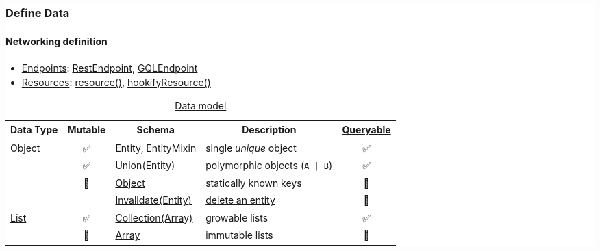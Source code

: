 ### [Define Data](https://dataclient.io/docs/getting-started/resource)

#### Networking definition
- [Endpoints](https://dataclient.io/rest/api/Endpoint): [RestEndpoint](https://dataclient.io/rest/api/RestEndpoint), [GQLEndpoint](https://dataclient.io/graphql/api/GQLEndpoint)
- [Resources](https://dataclient.io/docs/getting-started/resource): [resource()](https://dataclient.io/rest/api/resource), [hookifyResource()](https://dataclient.io/rest/api/hookifyResource)

<table>
<caption>
<a href="https://dataclient.io/docs/concepts/normalization">Data model</a>
</caption>
<thead>
<tr>
<th>Data Type</th>
<th>Mutable</th>
<th>Schema</th>
<th>Description</th>
<th><a href="https://dataclient.io/rest/api/schema#queryable">Queryable</a></th>
</tr>
</thead>
<tbody><tr>
<td rowSpan="4"><a href="https://en.wikipedia.org/wiki/Object_(computer_science)">Object</a></td>
<td align="center">✅</td>
<td><a href="https://dataclient.io/rest/api/Entity">Entity</a>, <a href="https://dataclient.io/rest/api/EntityMixin">EntityMixin</a></td>
<td>single <em>unique</em> object</td>
<td align="center">✅</td>
</tr>
<tr>
<td align="center">✅</td>
<td><a href="https://dataclient.io/rest/api/Union">Union(Entity)</a></td>
<td>polymorphic objects (<code>A | B</code>)</td>
<td align="center">✅</td>
</tr>
<tr>
<td align="center">🛑</td>
<td><a href="https://dataclient.io/rest/api/Object">Object</a></td>
<td>statically known keys</td>
<td align="center">🛑</td>
</tr>
<tr>
<td align="center"></td>
<td><a href="https://dataclient.io/rest/api/Invalidate">Invalidate(Entity)</a></td>
<td><a href="https://dataclient.io/docs/concepts/expiry-policy#invalidate-entity">delete an entity</a></td>
<td align="center">🛑</td>
</tr>
<tr>
<td rowSpan="3"><a href="https://en.wikipedia.org/wiki/List_(abstract_data_type)">List</a></td>
<td align="center">✅</td>
<td><a href="https://dataclient.io/rest/api/Collection">Collection(Array)</a></td>
<td>growable lists</td>
<td align="center">✅</td>
</tr>
<tr>
<td align="center">🛑</td>
<td><a href="https://dataclient.io/rest/api/Array">Array</a></td>
<td>immutable lists</td>
<td align="center">🛑</td>
</tr>
<tr>